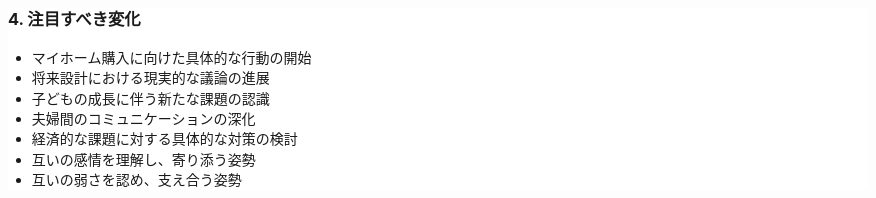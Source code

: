 ### 4. 注目すべき変化
- マイホーム購入に向けた具体的な行動の開始
- 将来設計における現実的な議論の進展
- 子どもの成長に伴う新たな課題の認識
- 夫婦間のコミュニケーションの深化
- 経済的な課題に対する具体的な対策の検討
- 互いの感情を理解し、寄り添う姿勢
- 互いの弱さを認め、支え合う姿勢